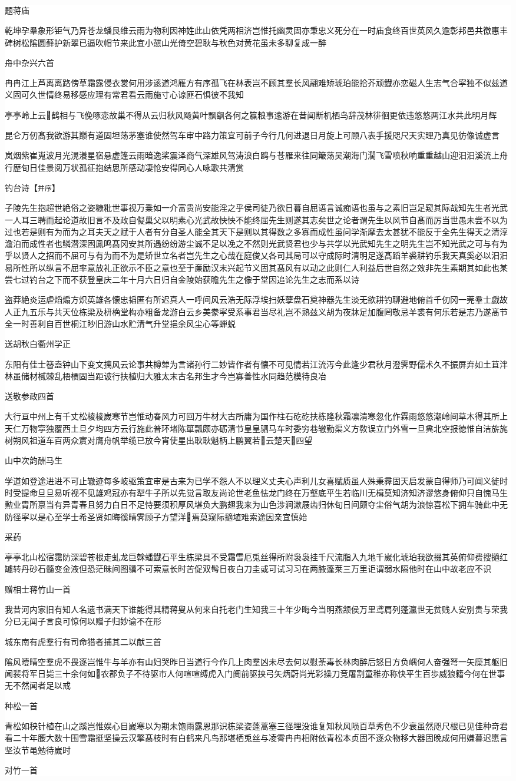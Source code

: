 题蒋庙  

乾坤孕羣象形钜气乃异苍龙蟠艮维云雨为物利因神姓此山依凭两相济岂惟托幽灵固亦秉忠义死分在一时庙食终百世英风久逾彰邦邑共徼惠丰碑树松隂圆藓护新翠已逼吹帽节来此宜小憇山光倚空碧耿与秋色对黄花虽未多聊复成一醉  

舟中杂兴六首  

冉冉江上芦离离路傍草霜露侵衣裳何用涉逺道鸿雁方有序孤飞在林表岂不顾其羣长风翮难矫琥珀能拾芥顽鐡亦恋磁人生志气合寜独不似兹道义固可久世情终易移感应理有常君看云雨施寸心谅匪石惧彼不我知  

亭亭岭上云鹤相与飞俛啄恋故巢不得从云归秋风飏黄叶飘飖各何之籯粮事逺游在昔闻断机栖鸟辞茂林徘徊更依违悠悠两江水共此明月辉  

昆仑万仞髙我欲游其巅有道固坦荡茅塞谁使然驾车审中路力策宜可前子今行几何进退日月旋上可顾八表手援咫尺天实理乃真见彷像诚虚言  

岚烟紫崔嵬波月光滉瀁星宿悬虚篷云雨暗逸桨震泽商气深雄风驾涛浪白鸥与苍雁来往同簸荡吴潮海门濶飞雪喷秋响重重越山迎汨汨溪流上舟行歴旬日佳景阅万状孤征抱结思所感动凄怆安得同心人咏歌共清赏  

钓台诗【`并序`】  

子陵先生抱超世絶俗之姿糠粃世事视万乗如一介富贵尚安能淫之乎侯司徒乃欲日暮自屈语言诚痴语也虽与之素旧岂足窥其际哉知先生者光武一人耳三聘而起论道故旧言不及政自儗巢父以明素心光武故怏怏不能终屈先生则遂其志矣世之论者谓先生以风节自髙而厉当世愚未尝不以为过也若是则有为而为之耳夫天之赋于人者有分自圣人能全其天下是则以其得数之多寡而成性虽问学渐摩去太甚犹不能反于全先生得天之清淳澹泊而成性者也鳞潜深囦鳯鸣髙冈安其所遇纷纷游尘诚不足以凂之不然则光武贤君也少与共学以光武知先生之明先生岂不知光武之可与有为乎以贤人之招而不屈可与有为而不为是矫世立名者岂先生之心哉在庭俊乂各司其局可以守成际时清明足遂髙蹈羊裘耕钓乐我天真奚必以汨汨易所性所以纵言不屈率意放礼正欲示不臣之意也至于亷励汉末兴起节义固其髙风有以动之此则仁人利益后世自然之效非先生素期其如此也某尝七过钓台之下而不获登皇庆二年十月六日归自金陵始获瞻先生之像于堂因追论先生之志而系以诗  

盗莽絶炎运虐熖煽方炽英雄各懐忠韬匿有所迟真人一呼间风云浩无际浮埃扫妖孽盘石奠神器先生淡无欲耕钓聊避地俯首千仞冈一莞羣士戯故人正九五乐与共天位栋梁及枅桷堂构亦粗备龙游白云乡美豢寜受系事君当尽礼岂不熟兹义胡为夜牀足加腹罔敬忌羊裘有何乐若是志乃遂髙节全一时善利自百世桐江眇旧游山水贮清气升堂挹余风尘心等蝉蜕  

送胡秋白衢州学正  

东阳有佳士簮盍钟山下变文摛风云论事共樽斚为言诸孙行二妙皆作者有懐不可见情若江流泻今此逢少君秋月澄霁野儒术久不振屏弃如土苴泮林虽储材樲棘乱梧槚固当距诐行扶植归大雅太末古名邦生才今岂寡善性水同趋范模待良冶  

送敬参政四首  

大行亘中州上有千丈松棱棱嵗寒节岂惟动春风力可回万牛材大古所庸为国作柱石矻矻扶栋隆秋霜凛清寒忽化作霖雨悠悠潮岭间草木得其所上天仁万物寜独覆西土旦夕均四方云行施此普环堵陈箪瓢颇亦砺清节皇皇驷马车时委穷巷辙勤渠义方敎误立门外雪一旦兾北空报徳惟自洁旂旄树朔风祖道车百两众賔对膺舟帆举缆已放今宵使星出耿耿魁柄上鹏翼若云楚天四望  

山中次韵酬马生  

学道如登途进进不可止辙迹每多岐驱策宜审是古来为已学不怨人不以理义丈夫心声利儿女喜赋质虽人殊秉彛固天启发蒙自得师乃可闻义徙时时受提命旦旦易听视不见雄鸡冠亦有犁牛子所以先觉言取友尚论世老鱼怯龙门终在万壑底平生若临川无楫莫知济知济谬悠身俯仰只自愧马生勲业胄所禀当有异青春且努力白日不足恃要须积厚风堪负大鹏翅我来为山色涉涧漱屐齿归休旬日间颇夺尘俗气胡为浪惊喜松下拥车骑此中无防径寜以是心至学士希圣贤如晦徯晴霁顾子方望洋焉莫窥际擿埴难索途因亲宜慎始  

采药  

亭亭北山松宿霭防深碧苍根走虬龙巨榦蟠鐡石平生栋梁具不受霜雪厄兎丝得所附袅袅挂千尺流脂入九地千嵗化琥珀我欲掇其英俯仰费搜擿红罏转丹砂石髓变金液但恐茫昧间图骥不可索意长时苦促双髩日夜白刀圭或可试习习在两腋蓬莱三万里讵谓弱水隔他时在山中故老应不识  

赠相士蒋竹山一首  

我昔河内家旧有知人名遗书满天下谁能得其精蒋叟从何来自托老门生知我三十年少晦今当明燕颔侯万里鸢肩列蓬瀛世无贫贱人安别贵与荣我分已无闻子言良可惊何以赠子归妙谕不在形  

城东南有虎羣行有司命猎者捕其二以献三首  

隂风曀晴空羣虎不畏逐岂惟牛与羊亦有山妇哭昨日当道行今作几上肉羣凶未尽去何以慰荼毒长林肉醉后怒目方负嵎何人奋强弩一矢糜其躯旧闻裴将军日毙三十余何如农郡负子不待驱市人何喧喧缚虎入门阓前驱挟弓矢炳蔚尚光彩操刀竞屠割童稚亦称快平生百歩威狼籍今何在世事无不然闻者足以戒  

种松一首  

青松如秧针植在山之蹊岂惟娱心目嵗寒以为期未饱雨露恩那识栋梁姿蓬蒿塞三径埋没谁复知秋风陨百草秀色不少衰虽然咫尺根已见佳种竒君看二十年腰大数十围雪霜挺坚操云汉擎髙枝时有白鹤来凡鸟那堪栖兎丝与凌霄冉冉相附依青松本贞固不逐众物移大器固晚成何用嫌暮迟愿言坚汝节黾勉待嵗时  

对竹一首  
